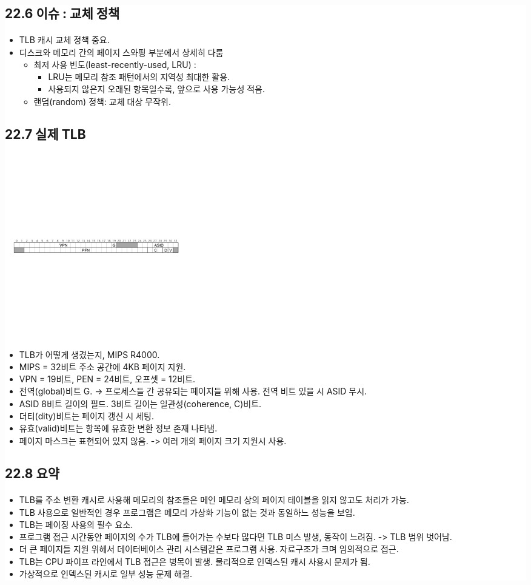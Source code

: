 ## 22.6 이슈 : 교체 정책

* TLB 캐시 교체 정책 중요.
* 디스크와 메모리 간의 페이지 스와핑 부분에서 상세히 다룸
  * 최저 사용 빈도(least-recently-used, LRU) : 
    * LRU는 메모리 참조 패턴에서의 지역성 최대한 활용.
    * 사용되지 않은지 오래된 항목일수록, 앞으로 사용 가능성 적음.
  * 랜덤(random) 정책: 교체 대상 무작위.

## 22.7 실제 TLB

<img src="image\image02.png" width="300" height="300"/>

* TLB가 어떻게 생겼는지, MIPS R4000.
* MIPS = 32비트 주소 공간에 4KB 페이지 지원.
* VPN = 19비트, PEN = 24비트, 오프셋 = 12비트.
* 전역(global)비트 G. -> 프로세스들 간 공유되는 페이지들 위해 사용. 전역 비트 있을 시 ASID 무시.
* ASID 8비트 길이의 필드. 3비트 길이는 일관성(coherence, C)비트.
* 더티(dity)비트는 페이지 갱신 시 세팅.
* 유효(valid)비트는 항목에 유효한 변환 정보 존재 나타냄.
* 페이지 마스크는 표현되어 있지 않음. -> 여러 개의 페이지 크기 지원시 사용.

## 22.8 요약

* TLB를 주소 변환 캐시로 사용해 메모리의 참조들은 메인 메모리 상의 페이지 테이블을 읽지 않고도 처리가 가능.
* TLB 사용으로 일반적인 경우 프로그램은 메모리 가상화 기능이 없는 것과 동일하느 성능을 보임.
* TLB는 페이징 사용의 필수 요소.
* 프로그램 접근 시간동안 페이지의 수가 TLB에 들어가는 수보다 많다면 TLB 미스 발생, 동작이 느려짐. -> TLB 범위 벗어남.
* 더 큰 페이지들 지원 위헤서 데이터베이스 관리 시스템같은 프로그램 사용. 자료구조가 크며 임의적으로 접근.
* TLB는 CPU 파이프 라인에서 TLB 접근은 병목이 발생. 물리적으로 인덱스된 캐시 사용시 문제가 됨.
* 가상적으로 인덱스된 캐시로 일부 성능 문제 해결.